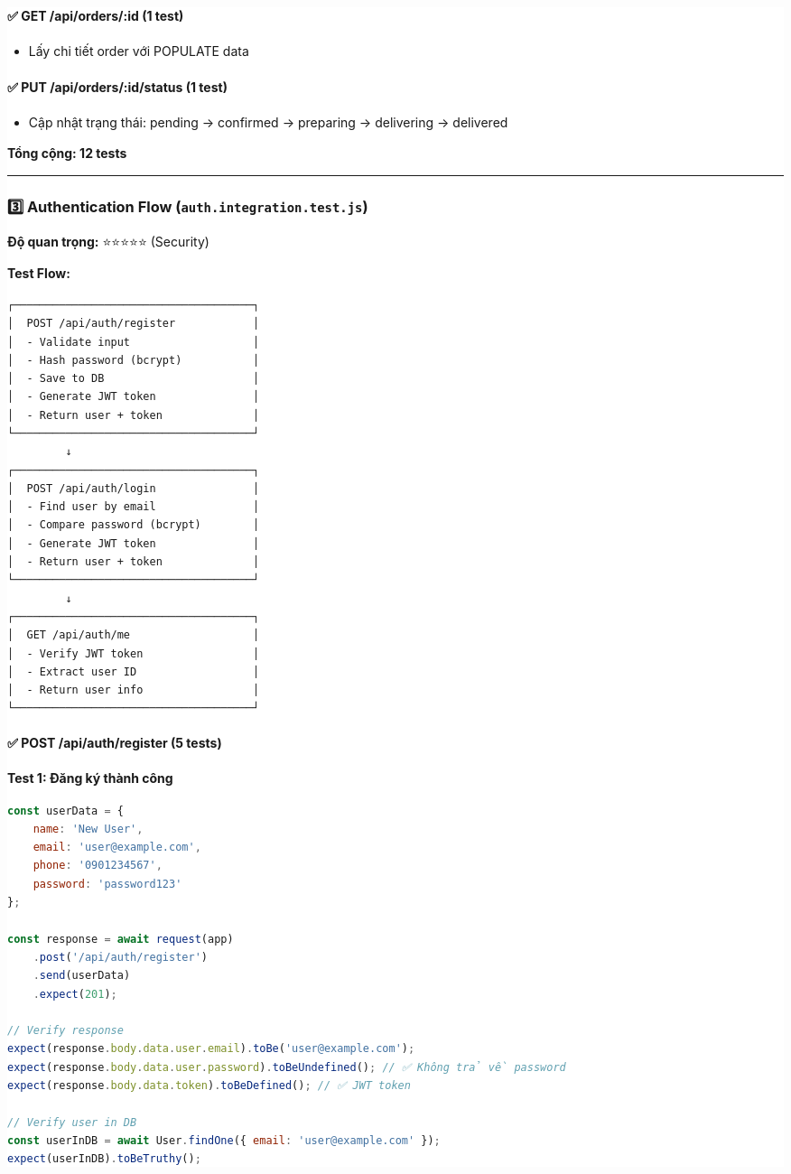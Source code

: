 #### ✅ GET /api/orders/:id (1 test)
- Lấy chi tiết order với POPULATE data

#### ✅ PUT /api/orders/:id/status (1 test)
- Cập nhật trạng thái: pending → confirmed → preparing → delivering → delivered

**Tổng cộng: 12 tests**

---

### 3️⃣ **Authentication Flow** (`auth.integration.test.js`)
**Độ quan trọng:** ⭐⭐⭐⭐⭐ (Security)

**Test Flow:**
```
┌─────────────────────────────────────┐
│  POST /api/auth/register            │
│  - Validate input                   │
│  - Hash password (bcrypt)           │
│  - Save to DB                       │
│  - Generate JWT token               │
│  - Return user + token              │
└─────────────────────────────────────┘
         ↓
┌─────────────────────────────────────┐
│  POST /api/auth/login               │
│  - Find user by email               │
│  - Compare password (bcrypt)        │
│  - Generate JWT token               │
│  - Return user + token              │
└─────────────────────────────────────┘
         ↓
┌─────────────────────────────────────┐
│  GET /api/auth/me                   │
│  - Verify JWT token                 │
│  - Extract user ID                  │
│  - Return user info                 │
└─────────────────────────────────────┘
```

#### ✅ POST /api/auth/register (5 tests)

**Test 1: Đăng ký thành công**
```javascript
const userData = {
    name: 'New User',
    email: 'user@example.com',
    phone: '0901234567',
    password: 'password123'
};

const response = await request(app)
    .post('/api/auth/register')
    .send(userData)
    .expect(201);

// Verify response
expect(response.body.data.user.email).toBe('user@example.com');
expect(response.body.data.user.password).toBeUndefined(); // ✅ Không trả về password
expect(response.body.data.token).toBeDefined(); // ✅ JWT token

// Verify user in DB
const userInDB = await User.findOne({ email: 'user@example.com' });
expect(userInDB).toBeTruthy();
```